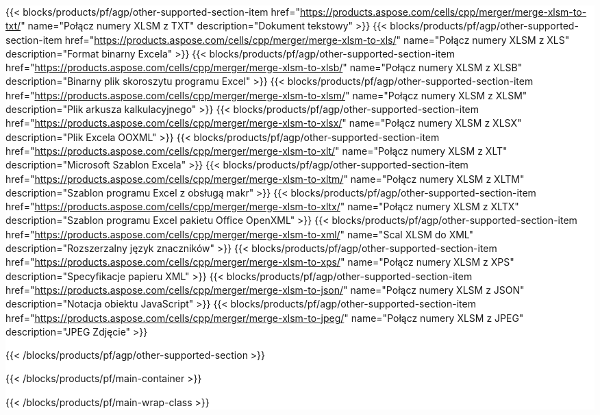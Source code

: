 {{< blocks/products/pf/agp/other-supported-section-item href="https://products.aspose.com/cells/cpp/merger/merge-xlsm-to-txt/" name="Połącz numery XLSM z TXT" description="Dokument tekstowy" >}}
{{< blocks/products/pf/agp/other-supported-section-item href="https://products.aspose.com/cells/cpp/merger/merge-xlsm-to-xls/" name="Połącz numery XLSM z XLS" description="Format binarny Excela" >}}
{{< blocks/products/pf/agp/other-supported-section-item href="https://products.aspose.com/cells/cpp/merger/merge-xlsm-to-xlsb/" name="Połącz numery XLSM z XLSB" description="Binarny plik skoroszytu programu Excel" >}}
{{< blocks/products/pf/agp/other-supported-section-item href="https://products.aspose.com/cells/cpp/merger/merge-xlsm-to-xlsm/" name="Połącz numery XLSM z XLSM" description="Plik arkusza kalkulacyjnego" >}}
{{< blocks/products/pf/agp/other-supported-section-item href="https://products.aspose.com/cells/cpp/merger/merge-xlsm-to-xlsx/" name="Połącz numery XLSM z XLSX" description="Plik Excela OOXML" >}}
{{< blocks/products/pf/agp/other-supported-section-item href="https://products.aspose.com/cells/cpp/merger/merge-xlsm-to-xlt/" name="Połącz numery XLSM z XLT" description="Microsoft Szablon Excela" >}}
{{< blocks/products/pf/agp/other-supported-section-item href="https://products.aspose.com/cells/cpp/merger/merge-xlsm-to-xltm/" name="Połącz numery XLSM z XLTM" description="Szablon programu Excel z obsługą makr" >}}
{{< blocks/products/pf/agp/other-supported-section-item href="https://products.aspose.com/cells/cpp/merger/merge-xlsm-to-xltx/" name="Połącz numery XLSM z XLTX" description="Szablon programu Excel pakietu Office OpenXML" >}}
{{< blocks/products/pf/agp/other-supported-section-item href="https://products.aspose.com/cells/cpp/merger/merge-xlsm-to-xml/" name="Scal XLSM do XML" description="Rozszerzalny język znaczników" >}}
{{< blocks/products/pf/agp/other-supported-section-item href="https://products.aspose.com/cells/cpp/merger/merge-xlsm-to-xps/" name="Połącz numery XLSM z XPS" description="Specyfikacje papieru XML" >}}
{{< blocks/products/pf/agp/other-supported-section-item href="https://products.aspose.com/cells/cpp/merger/merge-xlsm-to-json/" name="Połącz numery XLSM z JSON" description="Notacja obiektu JavaScript" >}}
{{< blocks/products/pf/agp/other-supported-section-item href="https://products.aspose.com/cells/cpp/merger/merge-xlsm-to-jpeg/" name="Połącz numery XLSM z JPEG" description="JPEG Zdjęcie" >}}

{{< /blocks/products/pf/agp/other-supported-section >}}

{{< /blocks/products/pf/main-container >}}
    
{{< /blocks/products/pf/main-wrap-class >}}
